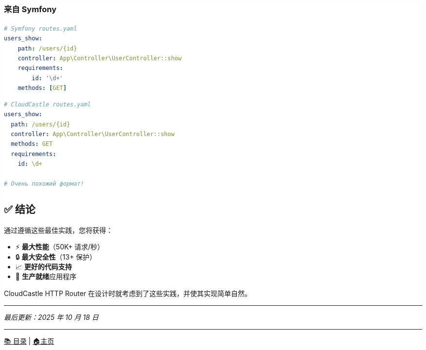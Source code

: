 ### 来自 Symfony

```yaml
# Symfony routes.yaml
users_show:
    path: /users/{id}
    controller: App\Controller\UserController::show
    requirements:
        id: '\d+'
    methods: [GET]
```

```yaml
# CloudCastle routes.yaml
users_show:
  path: /users/{id}
  controller: App\Controller\UserController::show
  methods: GET
  requirements:
    id: \d+

# Очень похожий формат!
```

## ✅ 结论

通过遵循这些最佳实践，您将获得：

- ⚡ **最大性能**（50K+ 请求/秒）
- 🔒 **最大安全性**（13+ 保护）
- 📈 **更好的代码支持**
- 🎯 **生产就绪**应用程序

CloudCastle HTTP Router 在设计时就考虑到了这些实践，并使其实现简单自然。

---

*最后更新：2025 年 10 月 18 日*

---

[📚 目录](_table-of-contents.md) | [🏠主页](README.md)

